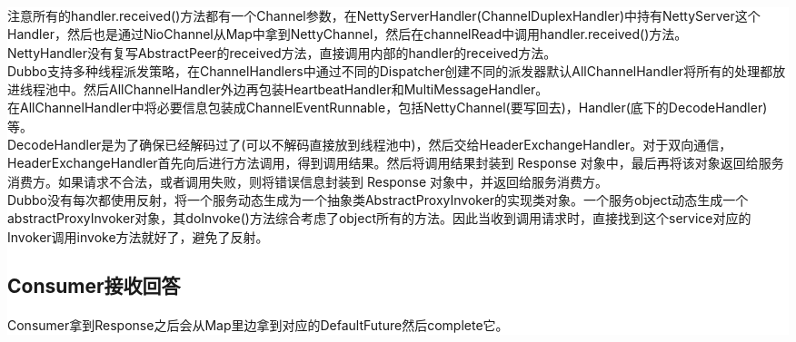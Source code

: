 注意所有的handler.received()方法都有一个Channel参数，在NettyServerHandler(ChannelDuplexHandler)中持有NettyServer这个Handler，然后也是通过NioChannel从Map中拿到NettyChannel，然后在channelRead中调用handler.received()方法。  
NettyHandler没有复写AbstractPeer的received方法，直接调用内部的handler的received方法。  
Dubbo支持多种线程派发策略，在ChannelHandlers中通过不同的Dispatcher创建不同的派发器默认AllChannelHandler将所有的处理都放进线程池中。然后AllChannelHandler外边再包装HeartbeatHandler和MultiMessageHandler。  
在AllChannelHandler中将必要信息包装成ChannelEventRunnable，包括NettyChannel(要写回去)，Handler(底下的DecodeHandler)等。  
DecodeHandler是为了确保已经解码过了(可以不解码直接放到线程池中)，然后交给HeaderExchangeHandler。对于双向通信，HeaderExchangeHandler首先向后进行方法调用，得到调用结果。然后将调用结果封装到 Response 对象中，最后再将该对象返回给服务消费方。如果请求不合法，或者调用失败，则将错误信息封装到 Response 对象中，并返回给服务消费方。  
Dubbo没有每次都使用反射，将一个服务动态生成为一个抽象类AbstractProxyInvoker的实现类对象。一个服务object动态生成一个abstractProxyInvoker对象，其doInvoke()方法综合考虑了object所有的方法。因此当收到调用请求时，直接找到这个service对应的Invoker调用invoke方法就好了，避免了反射。  

## Consumer接收回答  

Consumer拿到Response之后会从Map里边拿到对应的DefaultFuture然后complete它。  
